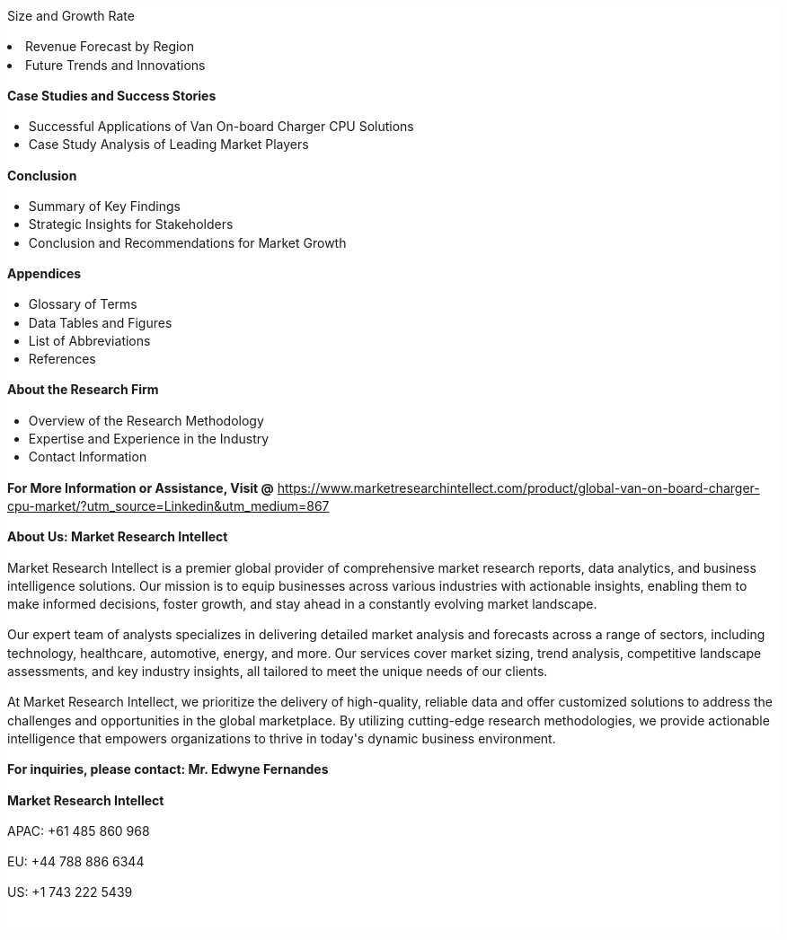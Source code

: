 Size and Growth Rate</li><li>Revenue Forecast by Region</li><li>Future Trends and Innovations</li></ul><p><strong>Case Studies and Success Stories</strong></p><ul><li>Successful Applications of Van On-board Charger CPU Solutions</li><li>Case Study Analysis of Leading Market Players</li></ul><p><strong>Conclusion</strong></p><ul><li>Summary of Key Findings</li><li>Strategic Insights for Stakeholders</li><li>Conclusion and Recommendations for Market Growth</li></ul><p><strong>Appendices</strong></p><ul><li>Glossary of Terms</li><li>Data Tables and Figures</li><li>List of Abbreviations</li><li>References</li></ul><p><strong>About the Research Firm</strong></p><ul><li>Overview of the Research Methodology</li><li>Expertise and Experience in the Industry</li><li>Contact Information</li></ul></div><div class="article-main__content" data-test-id="publishing-text-block"><p><span class="font-[700]"><strong>For More Information or Assistance, Visit @</strong>&nbsp;<a href="https://www.marketresearchintellect.com/product/global-van-on-board-charger-cpu-market/?utm_source=Linkedin&utm_medium=867">https://www.marketresearchintellect.com/product/global-van-on-board-charger-cpu-market/?utm_source=Linkedin&utm_medium=867</a></span></p><p><strong>About Us: Market Research Intellect</strong></p><p>Market Research Intellect is a premier global provider of comprehensive market research reports, data analytics, and business intelligence solutions. Our mission is to equip businesses across various industries with actionable insights, enabling them to make informed decisions, foster growth, and stay ahead in a constantly evolving market landscape.</p><p>Our expert team of analysts specializes in delivering detailed market analysis and forecasts across a range of sectors, including technology, healthcare, automotive, energy, and more. Our services cover market sizing, trend analysis, competitive landscape assessments, and key industry insights, all tailored to meet the unique needs of our clients.</p><p>At Market Research Intellect, we prioritize the delivery of high-quality, reliable data and offer customized solutions to address the challenges and opportunities in the global marketplace. By utilizing cutting-edge research methodologies, we provide actionable intelligence that empowers organizations to thrive in today's dynamic business environment.</p><p><strong>For inquiries, please contact: Mr. Edwyne Fernandes</strong></p><p><strong>Market Research Intellect</strong></p><p>APAC: +61 485 860 968</p><p>EU: +44 788 886 6344</p><p>US: +1 743 222 5439</p></div><div class="article-main__content" data-test-id="publishing-text-block">&nbsp;</div>